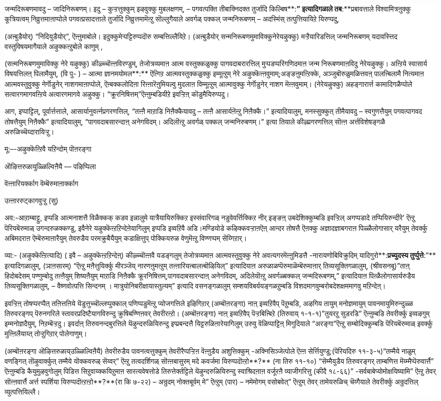 जन्मदिरूबणमावदु – जादिनिरूबणम्। इदु – कुऱ्ऱत्तुक्कुम् इऴवुक्कु मुबलक्षणम्, – पगवत्पक्ति तीबाक्निदक्त तुर्जादि किल्बिष**:**” इत्यादिगळाले तब**:**प्रबावत्ताले विश्वामित्रऩुक्कु कूत्रियत्वम् निव्रुत्तमाऩाप्पोले पगवत्प्रसादत्ताले तुर्जादि निव्रुत्तमामॆऩ्ऱु सॊल्लुगैयाले अवर्गळ् पक्कल् जन्मनिरूबणम् – अदस्मिंस् तत्पुत्तियायिऱे यिरुप्पदु,

(अऩ्बुडैयोर्) “निदियुडैयोर्”, ऎऩ्ऩुमाबोले। इदुक्कुमेऱ्पट्टिरुप्पदॊरु सम्बत्तिल्लैयिऱे। (अऩ्बुडैयोर् सन्मनिरूबणमुमाविक्कुनेरेयऴुक्कु) मऱ्ऱैयारिडत्तिल् जन्मनिरूबणम् यदावस्त्तिद वस्तुविषयमागैयाले अऴुक्कऩ्ऱुबोले काणुम् ,

(सऩ्मनिरूबणमुमाविक्कु नेरे यऴुक्कु) कीऴ्च्चॊऩ्ऩविरण्डुम्, तेजोत्रव्यमाऩ आत्म वस्तुक्कळुक्कु पागवदाबरारत्तिल् मुऱ्पडप्परिगणिदमाऩ जन्म निरूबणमाऩविदु नेरेयऴुक्कु। अऩ्ऱिये स्वासार्य विषयत्तिलऩ् पिलामैयुम्, (वि पु- ) – आत्मा ज्ञानमयोमल**:** ऎऩ्गिऱ आत्मवस्तुक्कळुक्कु इम्मूऩ्ऱुम् नेरे अऴुक्कॆऩ्ऩवुमाम्;अङ्ङऩुमऩ्ऱिक्के, अञ्जुबॊरुळुमळित्तवऩ् पालऩ्बिलामै नित्यमाऩ आत्मवस्तुवुक्कु नेर्गॊडुनेर् नाशगमाऩाप्पोले, ऎऩ्बक्कलोदिऩा रिऩ्ऩारॆऩुमियल्वु मुदलाऩ विम्मूऩ्ऱुम् आत्मावुक्कु नेर्गॊडुनेर् नाशग मॆऩ्ऩवुमाम्। (नेरेयऴुक्कु) अहङ्गारार्त्त कामादिगळैप्पोले सत्वारगमागवऩ्ऱिये अत्वारगमागवे अऴुक्कु। “क्रूरनिषित्तम्”ऎऩ्ऩुम्बडियीऱे इवऱ्ऱिऩ् कॊडुमैयिरुप्पदु।

आग, इप्पाट्टिल्, पूर्वार्त्तत्ताले, आसार्यानुवर्त्नप्रगरणत्तिल्, “तऩ्ऩै माऱाडि निऩैक्कैयावदु – तऩ्ऩै आसार्यऩॆऩ्ऱु निऩैक्कै।” इत्यादियालुम्, मनस्सुक्कुत् तीमैयावदु – स्वगुणत्तैयुम् पगवत्पागवद तोषत्तैयुम् निऩैक्कै” इत्यादियालुम्, “पागवदाबसारन्दाऩ् अनेगविदम्। अदिलॊऩ्ऱु अवर्गळ् पक्कल् जन्मनिरुबणम्।” इत्या तियाले कीऴ्प्रगरणत्तिल् सॊऩ्ऩ अर्त्तविशेषङ्गळै अरुळिच्चॆय्दारायिऱ्ऱु।

मू:–-अऴुक्कॆऩ्ऱिवै यऱिन्दोम् पॊऩरङ्गा

ऒऴित्तरुळायुळ्ळिल्विऩैयै — पऴिप्पिला

वॆऩ्ऩारियर्क्काग वॆम्बॆरुमाऩार्क्काग

उऩ्ऩाररुट्कागवुऱ्ऱु (सु)

अव:-आऱाम्बाट्टु, इप्पडि आत्मनाशत्तै विळैक्कक् कडव इन्नालुमे यात्रैयायिरुक्किऱ इस्संवारिगळ् नडुवेवर्त्तिक्किऱ नीर् इङ्ङऩ् उबदेशिक्कुम्बडि इवऱ्ऱिल् अगप्पडादे तप्पियिरुन्दीरे’ ऎऩ्ऱु पॆरियबॆरुमाळ् उगन्दरुळक्कण्डु, इवैनेरे यऴुक्कॆऩ्ऱऱिन्देऩेयागिलुम् इप्पडि इव्वऱिवै अडि।मण्डियोडे कऴिक्कवऱ्ऱाऩऎऩ् आन्दर तोषत्तै ऎऩक्कु अज्ञादज्ञाबगराऩ पिळ्ळैलोगासार् यरैयुम् तेवर्क्कु अबिमदराऩ ऎम्बॆरुमाऩारैयुम् तेवरुडैय परमक्रुबैयैयुम् कडाक्षित्तुप् पोक्कियरुळ वेणुमॆऩ्ऱु विण्णप्पम् सॆय्गिऱार्।

व्या:- (अऴुक्कॆऩ्ऱित्यादि) ( इवै – अऴुक्कॆऩ्ऱऱिन्देऩ्) कीऴ्च्चॊऩ्ऩवै यडङ्गलुम् तेजोत्रव्यमाऩ आत्मवस्तुवुक्कु नेरे अवत्यगरमॆऩ्ऩुमिडत्तै
-नारायणोबिविक्रुदिम् यादिगुरो**:**प्रच्युदस्य तुर्प्पुत्ते**:”** इत्यादिगळालुम्, (ञाऩसारम्) “ऎऩ्ऱु मऩैत्तुयिर्क्कु मीरञ्जॆय् नारणऩुमऩ्ऱुम् तऩ्ऩारियऩ्बालऩ्बॊऴियिल्” इत्यादियाऩ अरुळाळप्पॆरुमाळॆम्बॆरुमाऩार् तिव्यसूक्तिगळालुम्, (श्रीवसनबू)”ताऩ् हिदोबदेसम् पण्णुम्बोदु तऩ्ऩैयुम् शिष्यऩैयुम् माऱाडि निऩैक्कै क्रूरनिषित्तम्,पागवदाबसारन्दाऩ् अनेगविदम्, अदिलेयॊऩ्ऱु अवर्गळ्बक्कल् जन्मदिरूबणम्,” इत्यादियाऩ पिऩ्ळैलोगासार्यरुडैय तिव्यसूक्तिगळालुम्, – वैष्णवोत्पत्ति सिन्दनम् । मात्रुयोनिबरीक्षायास्तुल्यम्” इत्यादि वसनङ्गळालुम् सम्शयविबर्ययङ्गळऱुम्बडि विशदमागवुम्बरोबदेशक्षममागवु मऱिन्देऩ्।

इवऱ्ऱिऩ् तोषप्परप्पैत् तऩित्तऩिये यॆडुत्तुच्चॊल्लप्पुक्काल् पणिप्पडुमॆऩ्ऱु प्योजगत्तिले इऴिगिऱार् (अम्बॊऩरङ्गा) नाऩ् इव्वऱिवैप् पॆऱुम्बडि, अऴगिय तायुम् मनोज्ञमायुम् पावनमायुमिरुन्दुळ्ळ तिरुवरङ्गप् पॆरुनगरिले स्तावरप्रदिष्टैयागविरुन्दु क्रुषिबण्णिऩवर् तेवरीरऩ्ऱो। (अम्बॊऩरङ्गा) नाऩ् इव्वऱिवैप् पॆऱ्ऱबिऩ्बिऱे (तिरुवाय् १-१-१)”तुयरऱु सुडरडि” ऎऩ्ऩुम्बडि तेवरीर्क्कु इव्वऴगुम् इम्मनोज्ञदैयुम्, निऱम्बॆऱ्ऱदु। इवर्दाऩ् तिरुवनन्दबुरत्तिले यॆऴुन्दरुळियिरुन्दु इप्प्रबन्दत्तै यिट्टरुळिऩारेयागिलुम् उरुवु वॆळिप्पाट्टिऩ् मिगुदियाले “अरङ्गा”ऎऩ्ऱु सम्बोदिक्कुम्बडि पॆरियबॆरुमाळ् इवर्क्कु मुऩ्ऩिलैयाय्त् तोऱ्ऱुगिऱार् पोलेगाणुम्।

(अम्बॊऩरङ्गा ऒऴित्तरुळाय्उळ्ळिल्विऩैयै) तेवरीरुडैय पावनत्वत्तुक्कुम् तेवरीरैप्पऱ्ऱिऩ वॆऩ्ऩुडैय अशुत्तिक्कुम् -अक्निसिञ्जेत्पोले ऎऩ्ऩ सेर्त्तियुण्डु;(पॆरियदिरु ११-३-५)“तम्मैये नाळुम् वणङ्गित् तॊऴुवार्क्कुत् तम्मैये यॊक्कवरुळ् सॆय्वर्” ऎऩ्ऱु तत्वदर्शिगळ् सॊऩ्ऩबासुरम् मदे कवर्जमा यिरुप्पदॊऩ्ऱो**?** (ना तिरु ११-१०) “सॆम्मैयुडैय तिरुवरङ्गर् ताम्बणित्त मॆय्म्मैप्पॆरुवार्त्तै” ऎऩ्ऩुम्बडि कैयुमुऴवुगोलुम् पिडित्त सिऱुवाय्क्कयिऱुमाऩ सारत्यवेषत्तोडे तिरुत्तेर्क्तट्टिले यॆऴुन्दरुळियिरुन्दु स्वाश्रिदऩाऩ वर्जूरऩै व्याजीगरित्तु (कीदै १८-६६)” -सर्वबाबेप्योमोक्षयिष्यामि” ऎऩ्ऱु तेवर् सॊऩ्ऩवार्त्तै अर्त्त स्पर्शिया यिरुप्पदॊऩ्ऱऩ्ऱो**?**(रा कि ७-२२) – अन्रुदम् नोक्तबूर्वम् मे” ऎऩ्ऱुम् (पार) – नमेमोगम् वसोबवेत्” ऎऩ्ऱुम् तेवर् तामेयरुळिच् चॆय्गैयाले तेवरीर्क्कु अन्रुदत्तिल् व्युत्पत्तियिल्लै।
